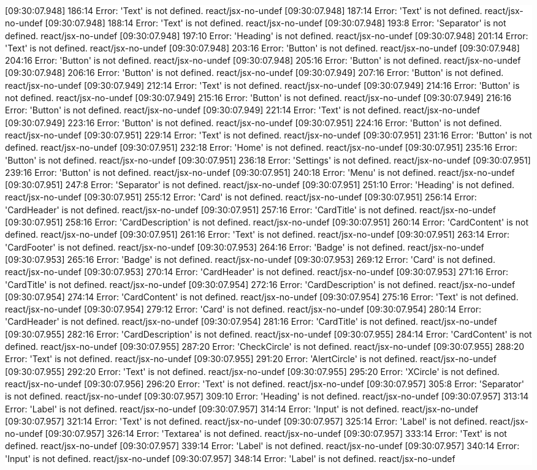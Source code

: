 [09:30:07.948] 186:14  Error: 'Text' is not defined.  react/jsx-no-undef
[09:30:07.948] 187:14  Error: 'Text' is not defined.  react/jsx-no-undef
[09:30:07.948] 188:14  Error: 'Text' is not defined.  react/jsx-no-undef
[09:30:07.948] 193:8  Error: 'Separator' is not defined.  react/jsx-no-undef
[09:30:07.948] 197:10  Error: 'Heading' is not defined.  react/jsx-no-undef
[09:30:07.948] 201:14  Error: 'Text' is not defined.  react/jsx-no-undef
[09:30:07.948] 203:16  Error: 'Button' is not defined.  react/jsx-no-undef
[09:30:07.948] 204:16  Error: 'Button' is not defined.  react/jsx-no-undef
[09:30:07.948] 205:16  Error: 'Button' is not defined.  react/jsx-no-undef
[09:30:07.948] 206:16  Error: 'Button' is not defined.  react/jsx-no-undef
[09:30:07.949] 207:16  Error: 'Button' is not defined.  react/jsx-no-undef
[09:30:07.949] 212:14  Error: 'Text' is not defined.  react/jsx-no-undef
[09:30:07.949] 214:16  Error: 'Button' is not defined.  react/jsx-no-undef
[09:30:07.949] 215:16  Error: 'Button' is not defined.  react/jsx-no-undef
[09:30:07.949] 216:16  Error: 'Button' is not defined.  react/jsx-no-undef
[09:30:07.949] 221:14  Error: 'Text' is not defined.  react/jsx-no-undef
[09:30:07.949] 223:16  Error: 'Button' is not defined.  react/jsx-no-undef
[09:30:07.951] 224:16  Error: 'Button' is not defined.  react/jsx-no-undef
[09:30:07.951] 229:14  Error: 'Text' is not defined.  react/jsx-no-undef
[09:30:07.951] 231:16  Error: 'Button' is not defined.  react/jsx-no-undef
[09:30:07.951] 232:18  Error: 'Home' is not defined.  react/jsx-no-undef
[09:30:07.951] 235:16  Error: 'Button' is not defined.  react/jsx-no-undef
[09:30:07.951] 236:18  Error: 'Settings' is not defined.  react/jsx-no-undef
[09:30:07.951] 239:16  Error: 'Button' is not defined.  react/jsx-no-undef
[09:30:07.951] 240:18  Error: 'Menu' is not defined.  react/jsx-no-undef
[09:30:07.951] 247:8  Error: 'Separator' is not defined.  react/jsx-no-undef
[09:30:07.951] 251:10  Error: 'Heading' is not defined.  react/jsx-no-undef
[09:30:07.951] 255:12  Error: 'Card' is not defined.  react/jsx-no-undef
[09:30:07.951] 256:14  Error: 'CardHeader' is not defined.  react/jsx-no-undef
[09:30:07.951] 257:16  Error: 'CardTitle' is not defined.  react/jsx-no-undef
[09:30:07.951] 258:16  Error: 'CardDescription' is not defined.  react/jsx-no-undef
[09:30:07.951] 260:14  Error: 'CardContent' is not defined.  react/jsx-no-undef
[09:30:07.951] 261:16  Error: 'Text' is not defined.  react/jsx-no-undef
[09:30:07.951] 263:14  Error: 'CardFooter' is not defined.  react/jsx-no-undef
[09:30:07.953] 264:16  Error: 'Badge' is not defined.  react/jsx-no-undef
[09:30:07.953] 265:16  Error: 'Badge' is not defined.  react/jsx-no-undef
[09:30:07.953] 269:12  Error: 'Card' is not defined.  react/jsx-no-undef
[09:30:07.953] 270:14  Error: 'CardHeader' is not defined.  react/jsx-no-undef
[09:30:07.953] 271:16  Error: 'CardTitle' is not defined.  react/jsx-no-undef
[09:30:07.954] 272:16  Error: 'CardDescription' is not defined.  react/jsx-no-undef
[09:30:07.954] 274:14  Error: 'CardContent' is not defined.  react/jsx-no-undef
[09:30:07.954] 275:16  Error: 'Text' is not defined.  react/jsx-no-undef
[09:30:07.954] 279:12  Error: 'Card' is not defined.  react/jsx-no-undef
[09:30:07.954] 280:14  Error: 'CardHeader' is not defined.  react/jsx-no-undef
[09:30:07.954] 281:16  Error: 'CardTitle' is not defined.  react/jsx-no-undef
[09:30:07.955] 282:16  Error: 'CardDescription' is not defined.  react/jsx-no-undef
[09:30:07.955] 284:14  Error: 'CardContent' is not defined.  react/jsx-no-undef
[09:30:07.955] 287:20  Error: 'CheckCircle' is not defined.  react/jsx-no-undef
[09:30:07.955] 288:20  Error: 'Text' is not defined.  react/jsx-no-undef
[09:30:07.955] 291:20  Error: 'AlertCircle' is not defined.  react/jsx-no-undef
[09:30:07.955] 292:20  Error: 'Text' is not defined.  react/jsx-no-undef
[09:30:07.955] 295:20  Error: 'XCircle' is not defined.  react/jsx-no-undef
[09:30:07.956] 296:20  Error: 'Text' is not defined.  react/jsx-no-undef
[09:30:07.957] 305:8  Error: 'Separator' is not defined.  react/jsx-no-undef
[09:30:07.957] 309:10  Error: 'Heading' is not defined.  react/jsx-no-undef
[09:30:07.957] 313:14  Error: 'Label' is not defined.  react/jsx-no-undef
[09:30:07.957] 314:14  Error: 'Input' is not defined.  react/jsx-no-undef
[09:30:07.957] 321:14  Error: 'Text' is not defined.  react/jsx-no-undef
[09:30:07.957] 325:14  Error: 'Label' is not defined.  react/jsx-no-undef
[09:30:07.957] 326:14  Error: 'Textarea' is not defined.  react/jsx-no-undef
[09:30:07.957] 333:14  Error: 'Text' is not defined.  react/jsx-no-undef
[09:30:07.957] 339:14  Error: 'Label' is not defined.  react/jsx-no-undef
[09:30:07.957] 340:14  Error: 'Input' is not defined.  react/jsx-no-undef
[09:30:07.957] 348:14  Error: 'Label' is not defined.  react/jsx-no-undef